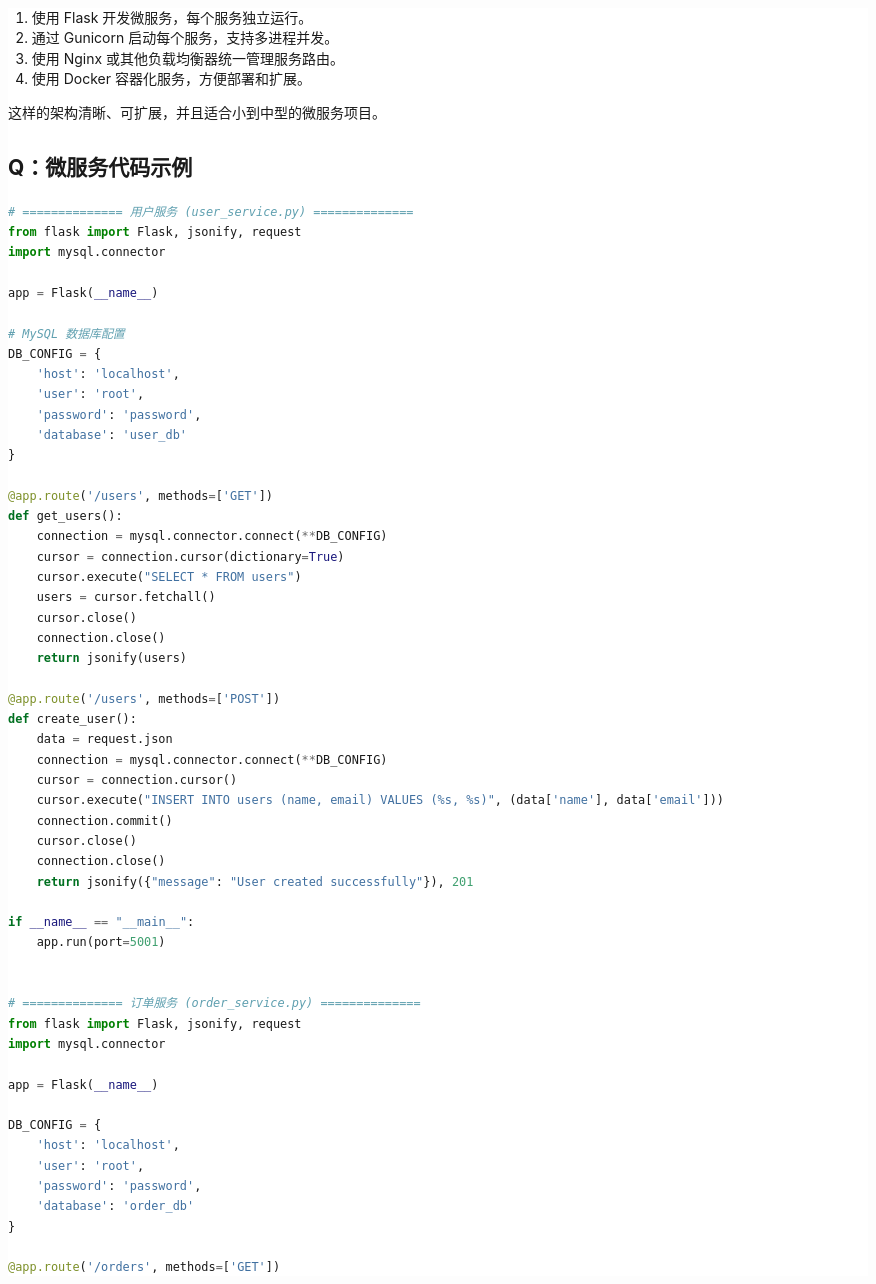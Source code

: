 1. 使用 Flask 开发微服务，每个服务独立运行。
2. 通过 Gunicorn 启动每个服务，支持多进程并发。
3. 使用 Nginx 或其他负载均衡器统一管理服务路由。
4. 使用 Docker 容器化服务，方便部署和扩展。

这样的架构清晰、可扩展，并且适合小到中型的微服务项目。

## Q：微服务代码示例

```python
# ============== 用户服务 (user_service.py) ==============
from flask import Flask, jsonify, request
import mysql.connector

app = Flask(__name__)

# MySQL 数据库配置
DB_CONFIG = {
    'host': 'localhost',
    'user': 'root',
    'password': 'password',
    'database': 'user_db'
}

@app.route('/users', methods=['GET'])
def get_users():
    connection = mysql.connector.connect(**DB_CONFIG)
    cursor = connection.cursor(dictionary=True)
    cursor.execute("SELECT * FROM users")
    users = cursor.fetchall()
    cursor.close()
    connection.close()
    return jsonify(users)

@app.route('/users', methods=['POST'])
def create_user():
    data = request.json
    connection = mysql.connector.connect(**DB_CONFIG)
    cursor = connection.cursor()
    cursor.execute("INSERT INTO users (name, email) VALUES (%s, %s)", (data['name'], data['email']))
    connection.commit()
    cursor.close()
    connection.close()
    return jsonify({"message": "User created successfully"}), 201

if __name__ == "__main__":
    app.run(port=5001)


# ============== 订单服务 (order_service.py) ==============
from flask import Flask, jsonify, request
import mysql.connector

app = Flask(__name__)

DB_CONFIG = {
    'host': 'localhost',
    'user': 'root',
    'password': 'password',
    'database': 'order_db'
}

@app.route('/orders', methods=['GET'])
```